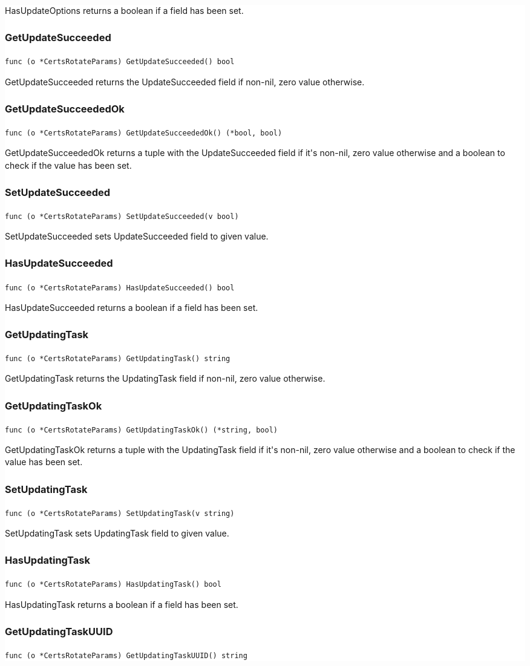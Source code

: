 HasUpdateOptions returns a boolean if a field has been set.

### GetUpdateSucceeded

`func (o *CertsRotateParams) GetUpdateSucceeded() bool`

GetUpdateSucceeded returns the UpdateSucceeded field if non-nil, zero value otherwise.

### GetUpdateSucceededOk

`func (o *CertsRotateParams) GetUpdateSucceededOk() (*bool, bool)`

GetUpdateSucceededOk returns a tuple with the UpdateSucceeded field if it's non-nil, zero value otherwise
and a boolean to check if the value has been set.

### SetUpdateSucceeded

`func (o *CertsRotateParams) SetUpdateSucceeded(v bool)`

SetUpdateSucceeded sets UpdateSucceeded field to given value.

### HasUpdateSucceeded

`func (o *CertsRotateParams) HasUpdateSucceeded() bool`

HasUpdateSucceeded returns a boolean if a field has been set.

### GetUpdatingTask

`func (o *CertsRotateParams) GetUpdatingTask() string`

GetUpdatingTask returns the UpdatingTask field if non-nil, zero value otherwise.

### GetUpdatingTaskOk

`func (o *CertsRotateParams) GetUpdatingTaskOk() (*string, bool)`

GetUpdatingTaskOk returns a tuple with the UpdatingTask field if it's non-nil, zero value otherwise
and a boolean to check if the value has been set.

### SetUpdatingTask

`func (o *CertsRotateParams) SetUpdatingTask(v string)`

SetUpdatingTask sets UpdatingTask field to given value.

### HasUpdatingTask

`func (o *CertsRotateParams) HasUpdatingTask() bool`

HasUpdatingTask returns a boolean if a field has been set.

### GetUpdatingTaskUUID

`func (o *CertsRotateParams) GetUpdatingTaskUUID() string`

